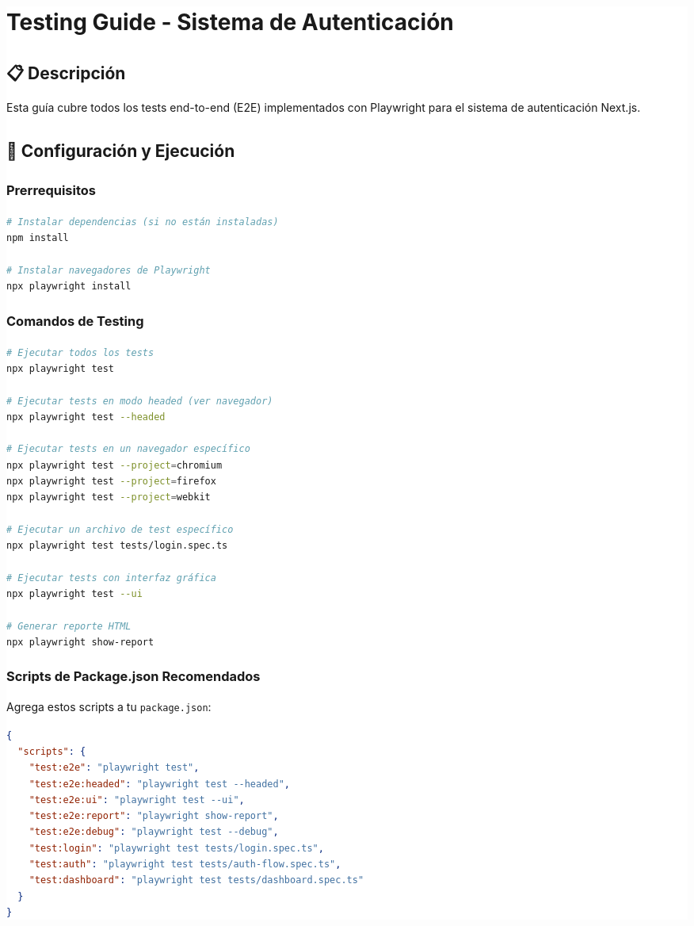 # Testing Guide - Sistema de Autenticación

## 📋 Descripción

Esta guía cubre todos los tests end-to-end (E2E) implementados con Playwright para el sistema de autenticación Next.js.

## 🚀 Configuración y Ejecución

### Prerrequisitos
```bash
# Instalar dependencias (si no están instaladas)
npm install

# Instalar navegadores de Playwright
npx playwright install
```

### Comandos de Testing

```bash
# Ejecutar todos los tests
npx playwright test

# Ejecutar tests en modo headed (ver navegador)
npx playwright test --headed

# Ejecutar tests en un navegador específico
npx playwright test --project=chromium
npx playwright test --project=firefox
npx playwright test --project=webkit

# Ejecutar un archivo de test específico
npx playwright test tests/login.spec.ts

# Ejecutar tests con interfaz gráfica
npx playwright test --ui

# Generar reporte HTML
npx playwright show-report
```

### Scripts de Package.json Recomendados

Agrega estos scripts a tu `package.json`:

```json
{
  "scripts": {
    "test:e2e": "playwright test",
    "test:e2e:headed": "playwright test --headed",
    "test:e2e:ui": "playwright test --ui",
    "test:e2e:report": "playwright show-report",
    "test:e2e:debug": "playwright test --debug",
    "test:login": "playwright test tests/login.spec.ts",
    "test:auth": "playwright test tests/auth-flow.spec.ts",
    "test:dashboard": "playwright test tests/dashboard.spec.ts"
  }
}
```

